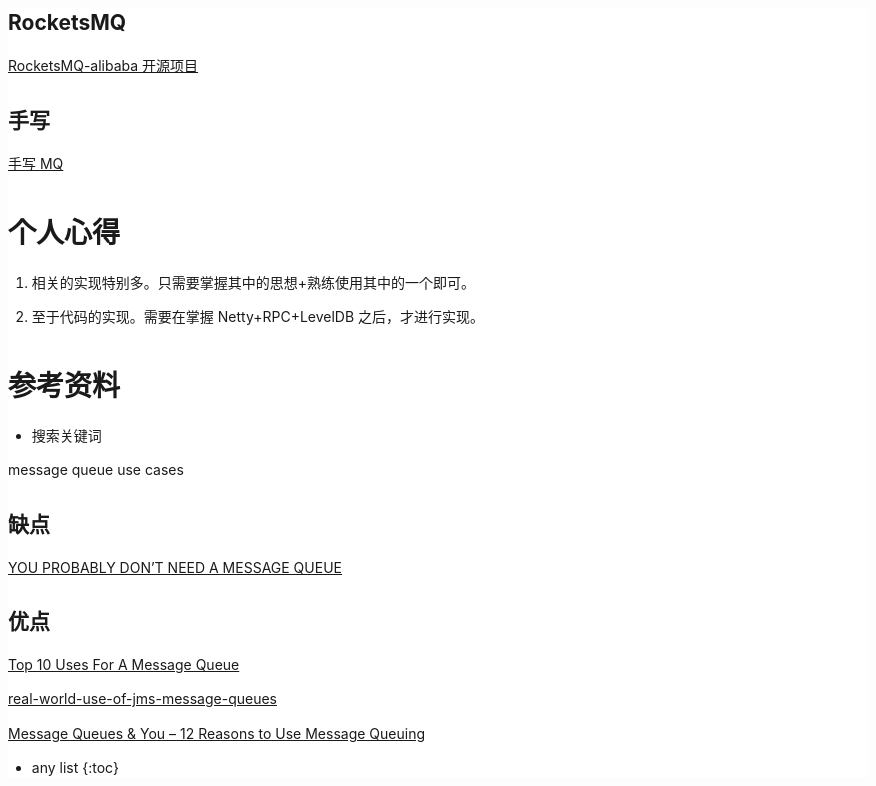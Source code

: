 ## RocketsMQ

[RocketsMQ-alibaba 开源项目](https://houbb.github.io/2016/10/25/rocketmq)

## 手写

[手写 MQ](https://houbb.github.io/2018/09/20/mq-handwrite-01-overview)

# 个人心得

1. 相关的实现特别多。只需要掌握其中的思想+熟练使用其中的一个即可。

2. 至于代码的实现。需要在掌握 Netty+RPC+LevelDB 之后，才进行实现。

# 参考资料

- 搜索关键词

message queue use cases

## 缺点

[YOU PROBABLY DON’T NEED A MESSAGE QUEUE](https://techblog.bozho.net/you-probably-dont-need-a-message-queue/)

## 优点

[Top 10 Uses For A Message Queue](https://blog.iron.io/top-10-uses-for-message-queue/)

[real-world-use-of-jms-message-queues](https://stackoverflow.com/questions/1035949/real-world-use-of-jms-message-queues)

[Message Queues & You – 12 Reasons to Use Message Queuing](https://stackify.com/message-queues-12-reasons/)

* any list
{:toc}